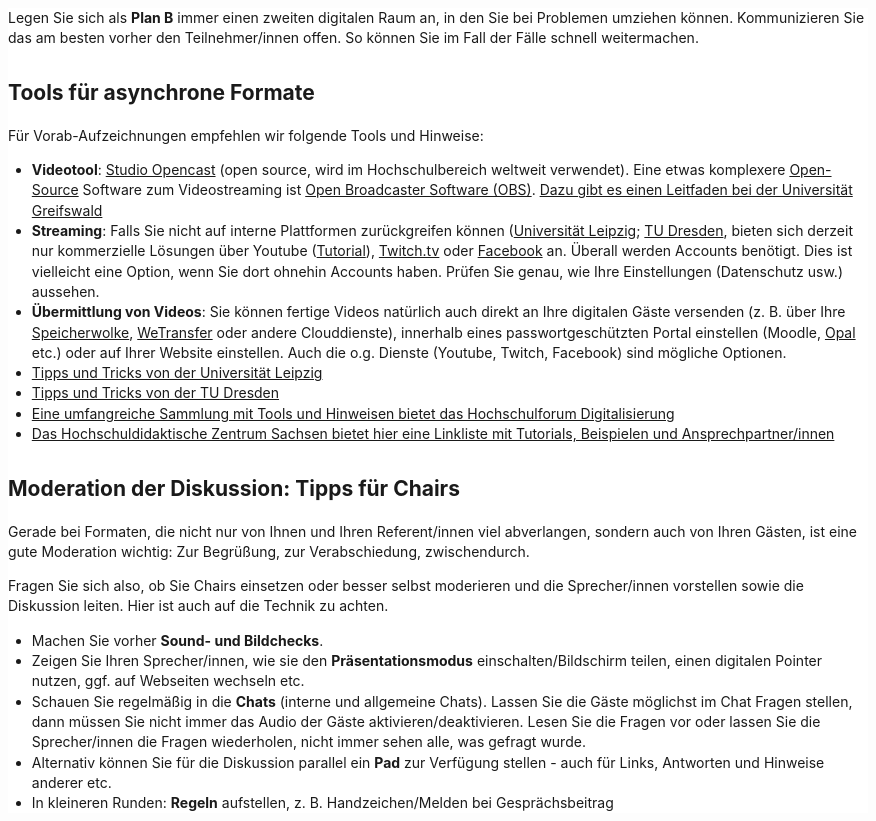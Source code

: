 Legen Sie sich als **Plan B** immer einen zweiten digitalen Raum an, in den Sie bei Problemen umziehen können. Kommunizieren Sie das am besten vorher den Teilnehmer/innen offen. So können Sie im Fall der Fälle schnell weitermachen.

## Tools für asynchrone Formate

Für Vorab-Aufzeichnungen empfehlen wir folgende Tools und Hinweise:

* **Videotool**: [Studio Opencast](https://studio.opencast.org/) (open source, wird im Hochschulbereich weltweit verwendet). Eine etwas komplexere [Open-Source](@/glossar/_index.md#open-source) Software zum Videostreaming ist [Open Broadcaster Software (OBS)](https://obsproject.com/). [Dazu gibt es einen Leitfaden bei der Universität Greifswald](https://rz.uni-greifswald.de/dienste/studium-lehre/elearning/vod/videoaufzeichnung/)
* **Streaming**: Falls Sie nicht auf interne Plattformen zurückgreifen können ([Universität Leipzig](https://www.zmk.uni-leipzig.de/live-streaming/); [TU Dresden](https://bildungsportal.sachsen.de/magma/), bieten sich derzeit nur kommerzielle Lösungen über Youtube ([Tutorial](https://www.youtube.com/watch?v=3WF1kNAXVaw)), [Twitch.tv](https://www.twitch.tv/creatorcamp/en/) oder [Facebook](https://de-de.facebook.com/business/help/167417030499767?id=1123223941353904) an. Überall werden Accounts benötigt. Dies ist vielleicht eine Option, wenn Sie dort ohnehin Accounts haben. Prüfen Sie genau, wie Ihre Einstellungen (Datenschutz usw.) aussehen.
* **Übermittlung von Videos**: Sie können fertige Videos natürlich auch direkt an Ihre digitalen Gäste versenden (z. B. über Ihre [Speicherwolke](@/glossar/_index.md#cloud), [WeTransfer](https://wetransfer.com/) oder andere Clouddienste), innerhalb eines passwortgeschützten Portal einstellen (Moodle, [Opal](https://bildungsportal.sachsen.de/opal/shiblogin;jsessionid=56195E8C633E3A30341C917B0657DE86.opalN6?0) etc.) oder auf Ihrer Website einstellen. Auch die o.g. Dienste (Youtube, Twitch, Facebook) sind mögliche Optionen.
* [Tipps und Tricks von der Universität Leipzig](https://www.uni-leipzig.de/universitaet/arbeiten-an-der-universitaet-leipzig/lehren-an-der-universitaet/angebote-fuer-lehrende/lehredigital/)
* [Tipps und Tricks von der TU Dresden](https://tu-dresden.de/tu-dresden/organisation/rektorat/prorektor-bildung-und-internationales/zill/e-learning/corona)
* [Eine umfangreiche Sammlung mit Tools und Hinweisen bietet das Hochschulforum Digitalisierung](https://hochschulforumdigitalisierung.de/specials/corona-informieren)
* [Das Hochschuldidaktische Zentrum Sachsen bietet hier eine Linkliste mit Tutorials, Beispielen und Ansprechpartner/innen](https://yourpart.eu/p/6Ot0NhCVGb)

## Moderation der Diskussion: Tipps für Chairs
Gerade bei Formaten, die nicht nur von Ihnen und Ihren Referent/innen viel abverlangen, sondern auch von Ihren Gästen, ist eine gute Moderation wichtig: Zur Begrüßung, zur Verabschiedung, zwischendurch.

Fragen Sie sich also, ob Sie Chairs einsetzen oder besser selbst moderieren und die Sprecher/innen vorstellen sowie die Diskussion leiten. Hier ist auch auf die Technik zu achten.

* Machen Sie vorher **Sound- und Bildchecks**.
* Zeigen Sie Ihren Sprecher/innen, wie sie den **Präsentationsmodus** einschalten/Bildschirm teilen, einen digitalen Pointer nutzen, ggf. auf Webseiten wechseln etc.
* Schauen Sie regelmäßig in die **Chats** (interne und allgemeine Chats). Lassen Sie die Gäste möglichst im Chat Fragen stellen, dann müssen Sie nicht immer das Audio der Gäste aktivieren/deaktivieren. Lesen Sie die Fragen vor oder lassen Sie die Sprecher/innen die Fragen wiederholen, nicht immer sehen alle, was gefragt wurde.
* Alternativ können Sie für die Diskussion parallel ein **Pad** zur Verfügung stellen - auch für Links, Antworten und Hinweise anderer etc. 
* In kleineren Runden: **Regeln** aufstellen, z. B. Handzeichen/Melden bei Gesprächsbeitrag
